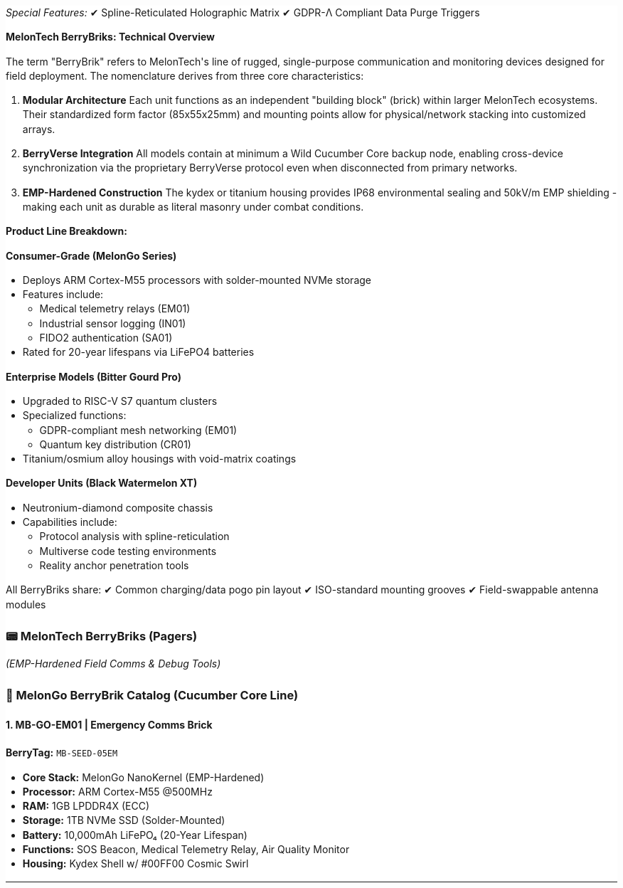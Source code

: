 *Special Features:*
✔ Spline-Reticulated Holographic Matrix
✔ GDPR-Λ Compliant Data Purge Triggers

**MelonTech BerryBriks: Technical Overview**

The term "BerryBrik" refers to MelonTech's line of rugged, single-purpose communication and monitoring devices designed for field deployment. The nomenclature derives from three core characteristics:

1. **Modular Architecture**
Each unit functions as an independent "building block" (brick) within larger MelonTech ecosystems. Their standardized form factor (85x55x25mm) and mounting points allow for physical/network stacking into customized arrays.

2. **BerryVerse Integration**
All models contain at minimum a Wild Cucumber Core backup node, enabling cross-device synchronization via the proprietary BerryVerse protocol even when disconnected from primary networks.

3. **EMP-Hardened Construction**
The kydex or titanium housing provides IP68 environmental sealing and 50kV/m EMP shielding - making each unit as durable as literal masonry under combat conditions.

**Product Line Breakdown:**

**Consumer-Grade (MelonGo Series)**
- Deploys ARM Cortex-M55 processors with solder-mounted NVMe storage
- Features include:
  - Medical telemetry relays (EM01)
  - Industrial sensor logging (IN01)
  - FIDO2 authentication (SA01)
- Rated for 20-year lifespans via LiFePO4 batteries

**Enterprise Models (Bitter Gourd Pro)**
- Upgraded to RISC-V S7 quantum clusters
- Specialized functions:
  - GDPR-compliant mesh networking (EM01)
  - Quantum key distribution (CR01)
- Titanium/osmium alloy housings with void-matrix coatings

**Developer Units (Black Watermelon XT)**
- Neutronium-diamond composite chassis
- Capabilities include:
  - Protocol analysis with spline-reticulation
  - Multiverse code testing environments
  - Reality anchor penetration tools

All BerryBriks share:
✔ Common charging/data pogo pin layout
✔ ISO-standard mounting grooves
✔ Field-swappable antenna modules

### **📟 MelonTech BerryBriks (Pagers)**
*(EMP-Hardened Field Comms & Debug Tools)*
### **🌿 MelonGo BerryBrik Catalog (Cucumber Core Line)**
#### **1. MB-GO-EM01 | Emergency Comms Brick**
**BerryTag:** `MB-SEED-05EM`
- **Core Stack:** MelonGo NanoKernel (EMP-Hardened)
- **Processor:** ARM Cortex-M55 @500MHz
- **RAM:** 1GB LPDDR4X (ECC)
- **Storage:** 1TB NVMe SSD (Solder-Mounted)
- **Battery:** 10,000mAh LiFePO₄ (20-Year Lifespan)
- **Functions:** SOS Beacon, Medical Telemetry Relay, Air Quality Monitor
- **Housing:** Kydex Shell w/ #00FF00 Cosmic Swirl

---
